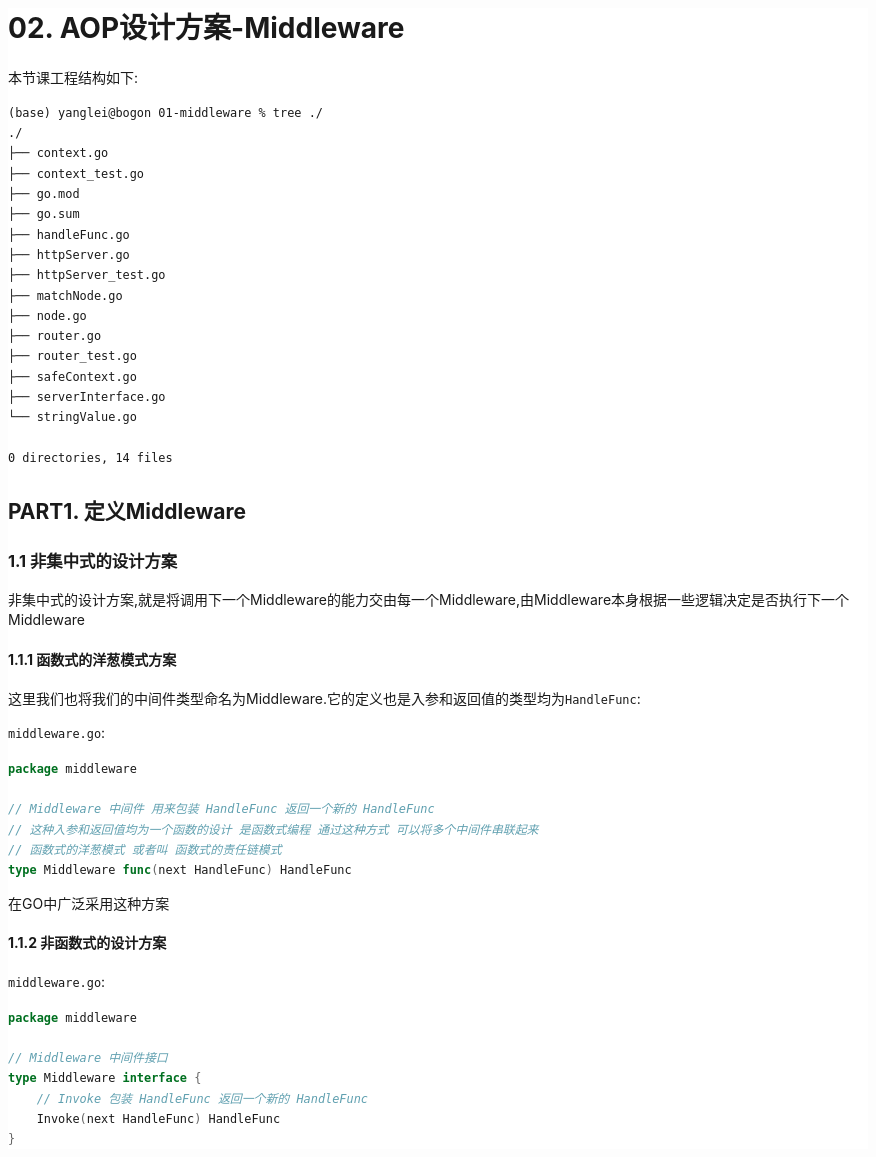 # 02. AOP设计方案-Middleware

本节课工程结构如下:

```
(base) yanglei@bogon 01-middleware % tree ./
./
├── context.go
├── context_test.go
├── go.mod
├── go.sum
├── handleFunc.go
├── httpServer.go
├── httpServer_test.go
├── matchNode.go
├── node.go
├── router.go
├── router_test.go
├── safeContext.go
├── serverInterface.go
└── stringValue.go

0 directories, 14 files
```

## PART1. 定义Middleware

### 1.1 非集中式的设计方案

非集中式的设计方案,就是将调用下一个Middleware的能力交由每一个Middleware,由Middleware本身根据一些逻辑决定是否执行下一个Middleware

#### 1.1.1 函数式的洋葱模式方案

这里我们也将我们的中间件类型命名为Middleware.它的定义也是入参和返回值的类型均为`HandleFunc`:

`middleware.go`:

```go
package middleware

// Middleware 中间件 用来包装 HandleFunc 返回一个新的 HandleFunc
// 这种入参和返回值均为一个函数的设计 是函数式编程 通过这种方式 可以将多个中间件串联起来
// 函数式的洋葱模式 或者叫 函数式的责任链模式
type Middleware func(next HandleFunc) HandleFunc
```

在GO中广泛采用这种方案

#### 1.1.2 非函数式的设计方案

`middleware.go`:

```go
package middleware

// Middleware 中间件接口
type Middleware interface {
	// Invoke 包装 HandleFunc 返回一个新的 HandleFunc
	Invoke(next HandleFunc) HandleFunc
}
```
